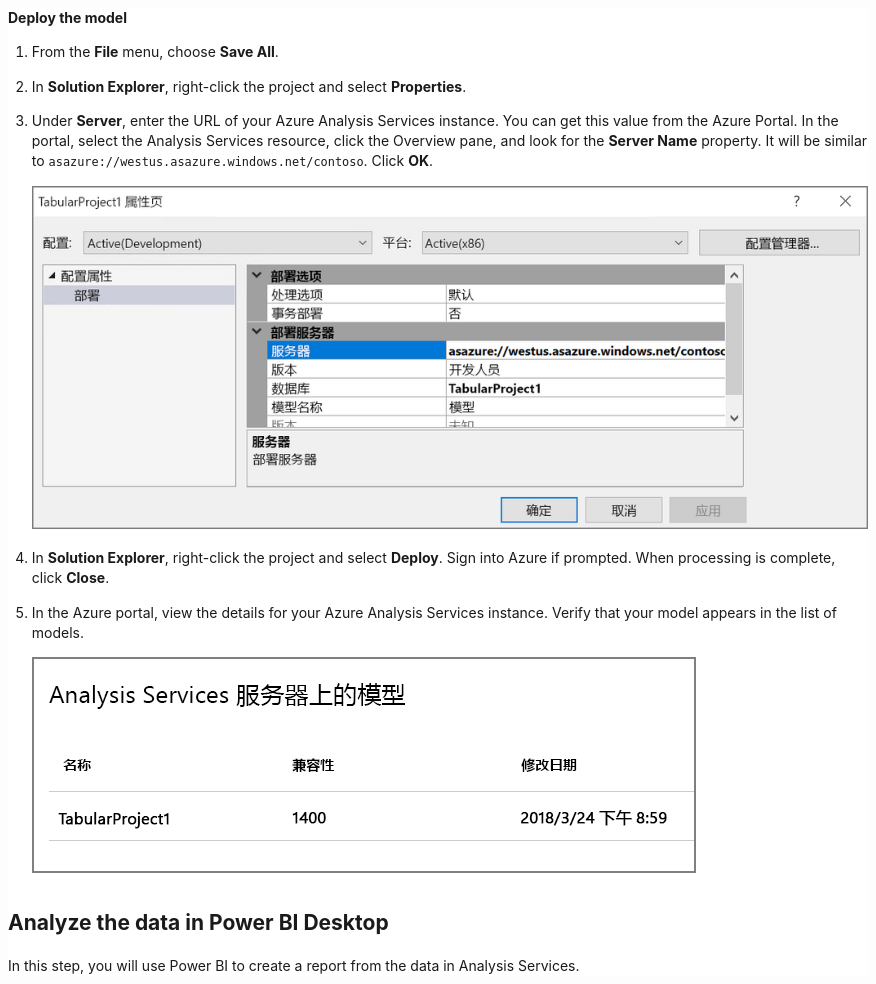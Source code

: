 **Deploy the model**

1. From the **File** menu, choose **Save All**.

2. In **Solution Explorer**, right-click the project and select **Properties**. 

3. Under **Server**, enter the URL of your Azure Analysis Services instance. You can get this value from the Azure Portal. In the portal, select the Analysis Services resource, click the Overview pane, and look for the **Server Name** property. It will be similar to `asazure://westus.asazure.windows.net/contoso`. Click **OK**.

    ![](./images/analysis-services-properties.png)

4. In **Solution Explorer**, right-click the project and select **Deploy**. Sign into Azure if prompted. When processing is complete, click **Close**.

5. In the Azure portal, view the details for your Azure Analysis Services instance. Verify that your model appears in the list of models.

    ![](./images/analysis-services-models.png)

## Analyze the data in Power BI Desktop

In this step, you will use Power BI to create a report from the data in Analysis Services.

